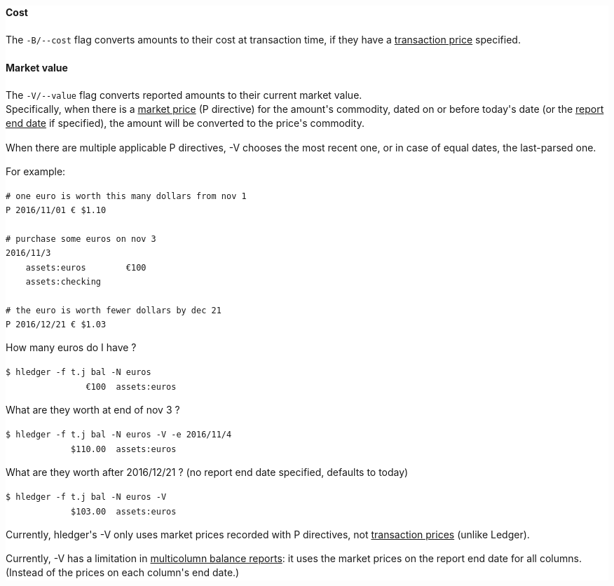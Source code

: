 #### Cost

The `-B/--cost` flag converts amounts to their cost at transaction time,
if they have a [transaction price](/journal.html#transaction-prices)
specified.

#### Market value

The `-V/--value` flag converts reported amounts to their current market
value.\
Specifically, when there is a [market price](journal.html#market-prices)
(P directive) for the amount's commodity, dated on or before today's
date (or the [report end date](#report-start-end-date) if specified),
the amount will be converted to the price's commodity.

When there are multiple applicable P directives, -V chooses the most
recent one, or in case of equal dates, the last-parsed one.

For example:

``` {.journal}
# one euro is worth this many dollars from nov 1
P 2016/11/01 € $1.10

# purchase some euros on nov 3
2016/11/3
    assets:euros        €100
    assets:checking

# the euro is worth fewer dollars by dec 21
P 2016/12/21 € $1.03
```

How many euros do I have ?

    $ hledger -f t.j bal -N euros
                    €100  assets:euros

What are they worth at end of nov 3 ?

    $ hledger -f t.j bal -N euros -V -e 2016/11/4
                 $110.00  assets:euros

What are they worth after 2016/12/21 ? (no report end date specified,
defaults to today)

    $ hledger -f t.j bal -N euros -V
                 $103.00  assets:euros

Currently, hledger's -V only uses market prices recorded with P
directives, not [transaction prices](journal.html#transaction-prices)
(unlike Ledger).

Currently, -V has a limitation in [multicolumn balance
reports](#multicolumn-balance-reports): it uses the market prices on the
report end date for all columns. (Instead of the prices on each column's
end date.)
